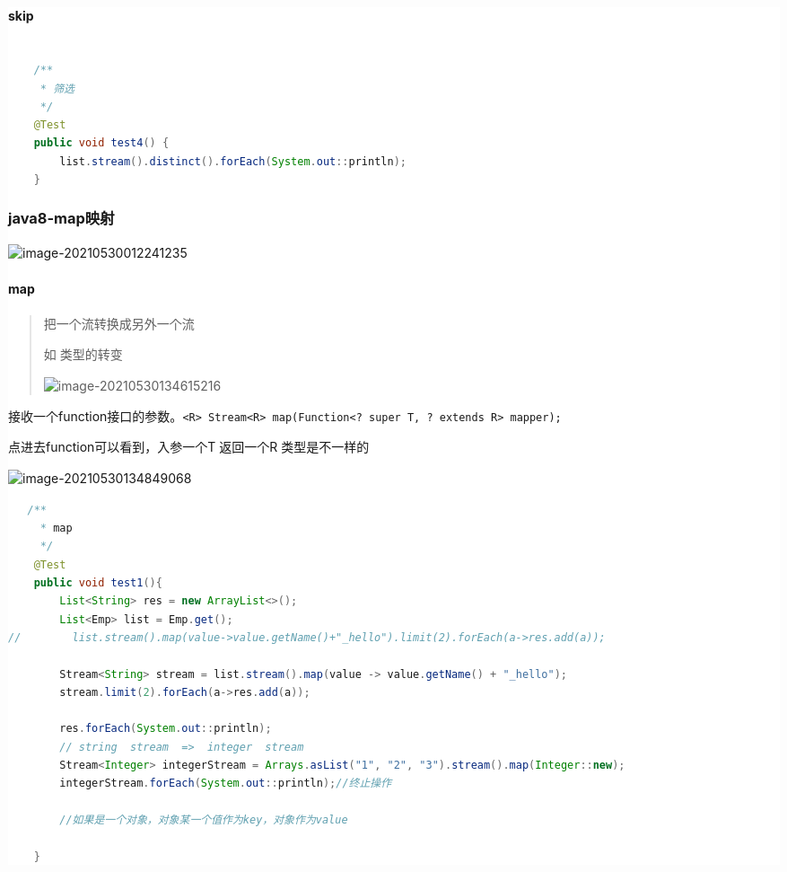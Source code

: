 



#### skip



>

```java

    /**
     * 筛选
     */
    @Test
    public void test4() {
        list.stream().distinct().forEach(System.out::println);
    }

```







###  java8-map映射



![image-20210530012241235](https://xiaoboblog-bucket.oss-cn-hangzhou.aliyuncs.com/blog/image-20210530012241235.png)



#### map

>把一个流转换成另外一个流
>
>如 类型的转变
>
>![image-20210530134615216](https://xiaoboblog-bucket.oss-cn-hangzhou.aliyuncs.com/blog/image-20210530134615216.png)

接收一个function接口的参数。`<R> Stream<R> map(Function<? super T, ? extends R> mapper);`

点进去function可以看到，入参一个T  返回一个R  类型是不一样的

![image-20210530134849068](https://xiaoboblog-bucket.oss-cn-hangzhou.aliyuncs.com/blog/image-20210530134849068.png)

```java
   /**
     * map
     */
    @Test
    public void test1(){
        List<String> res = new ArrayList<>();
        List<Emp> list = Emp.get();
//        list.stream().map(value->value.getName()+"_hello").limit(2).forEach(a->res.add(a));

        Stream<String> stream = list.stream().map(value -> value.getName() + "_hello");
        stream.limit(2).forEach(a->res.add(a));

        res.forEach(System.out::println);
        // string  stream  =>  integer  stream
        Stream<Integer> integerStream = Arrays.asList("1", "2", "3").stream().map(Integer::new);
        integerStream.forEach(System.out::println);//终止操作

        //如果是一个对象，对象某一个值作为key，对象作为value

    }

```